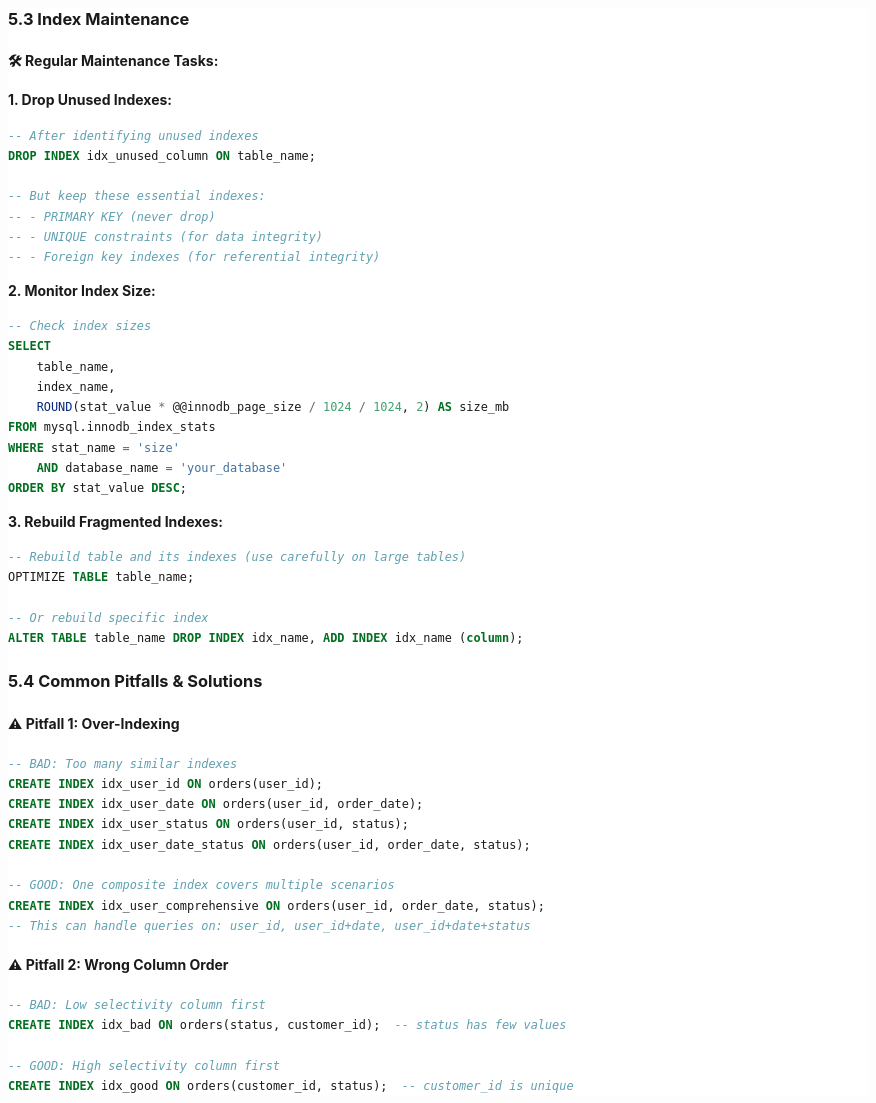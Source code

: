 ### 5.3 Index Maintenance

#### 🛠️ **Regular Maintenance Tasks:**

**1. Drop Unused Indexes:**
```sql
-- After identifying unused indexes
DROP INDEX idx_unused_column ON table_name;

-- But keep these essential indexes:
-- - PRIMARY KEY (never drop)
-- - UNIQUE constraints (for data integrity)
-- - Foreign key indexes (for referential integrity)
```

**2. Monitor Index Size:**
```sql
-- Check index sizes
SELECT 
    table_name,
    index_name,
    ROUND(stat_value * @@innodb_page_size / 1024 / 1024, 2) AS size_mb
FROM mysql.innodb_index_stats 
WHERE stat_name = 'size'
    AND database_name = 'your_database'
ORDER BY stat_value DESC;
```

**3. Rebuild Fragmented Indexes:**
```sql
-- Rebuild table and its indexes (use carefully on large tables)
OPTIMIZE TABLE table_name;

-- Or rebuild specific index
ALTER TABLE table_name DROP INDEX idx_name, ADD INDEX idx_name (column);
```

### 5.4 Common Pitfalls & Solutions

#### ⚠️ **Pitfall 1: Over-Indexing**
```sql
-- BAD: Too many similar indexes
CREATE INDEX idx_user_id ON orders(user_id);
CREATE INDEX idx_user_date ON orders(user_id, order_date);
CREATE INDEX idx_user_status ON orders(user_id, status);
CREATE INDEX idx_user_date_status ON orders(user_id, order_date, status);

-- GOOD: One composite index covers multiple scenarios
CREATE INDEX idx_user_comprehensive ON orders(user_id, order_date, status);
-- This can handle queries on: user_id, user_id+date, user_id+date+status
```

#### ⚠️ **Pitfall 2: Wrong Column Order**
```sql
-- BAD: Low selectivity column first
CREATE INDEX idx_bad ON orders(status, customer_id);  -- status has few values

-- GOOD: High selectivity column first  
CREATE INDEX idx_good ON orders(customer_id, status);  -- customer_id is unique
```
